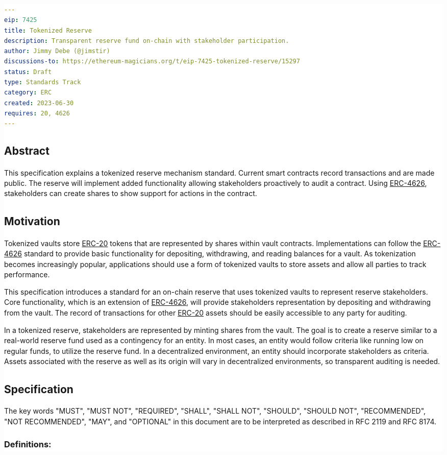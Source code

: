 ```yaml
---
eip: 7425
title: Tokenized Reserve
description: Transparent reserve fund on-chain with stakeholder participation.
author: Jimmy Debe (@jimstir)
discussions-to: https://ethereum-magicians.org/t/eip-7425-tokenized-reserve/15297
status: Draft
type: Standards Track
category: ERC
created: 2023-06-30
requires: 20, 4626
---
```


## Abstract

This specification explains a tokenized reserve mechanism standard. Current smart contracts record transactions and are made public. The reserve will implement added functionality allowing stakeholders proactively to audit a contract. Using [ERC-4626](./eip-4626.md), stakeholders can create shares to show support for actions in the contract.

## Motivation

Tokenized vaults store [ERC-20](./eip-20.md) tokens that are represented by shares within vault contracts. Implementations can follow the [ERC-4626](./eip-4626.md) standard to provide basic functionality for depositing, withdrawing, and reading balances for a vault. As tokenization becomes increasingly popular, applications should use a form of tokenized vaults to store assets and allow all parties to track performance. 

This specification introduces a standard for an on-chain reserve that uses tokenized vaults to represent reserve stakeholders. Core functionality, which is an extension of [ERC-4626](./eip-4626.md), will provide stakeholders representation by depositing and withdrawing from the vault. The record of transactions for other [ERC-20](./eip-20.md) assets should be easily accessible to any party for auditing.

In a tokenized reserve, stakeholders are represented by minting shares from the vault. The goal is to create a reserve similar to a real-world reserve fund used as a contingency for an entity. In most cases, an entity would follow criteria like running low on regular funds, to utilize the reserve fund. In a decentralized environment, an entity should incorporate stakeholders as criteria. Assets associated with the reserve as well as its origin will vary in decentralized environments, so transparent auditing is needed.

## Specification

The key words "MUST", "MUST NOT", "REQUIRED", "SHALL", "SHALL NOT", "SHOULD", "SHOULD NOT", "RECOMMENDED", "NOT RECOMMENDED", "MAY", and "OPTIONAL" in this document are to be interpreted as described in RFC 2119 and RFC 8174.

### Definitions:
